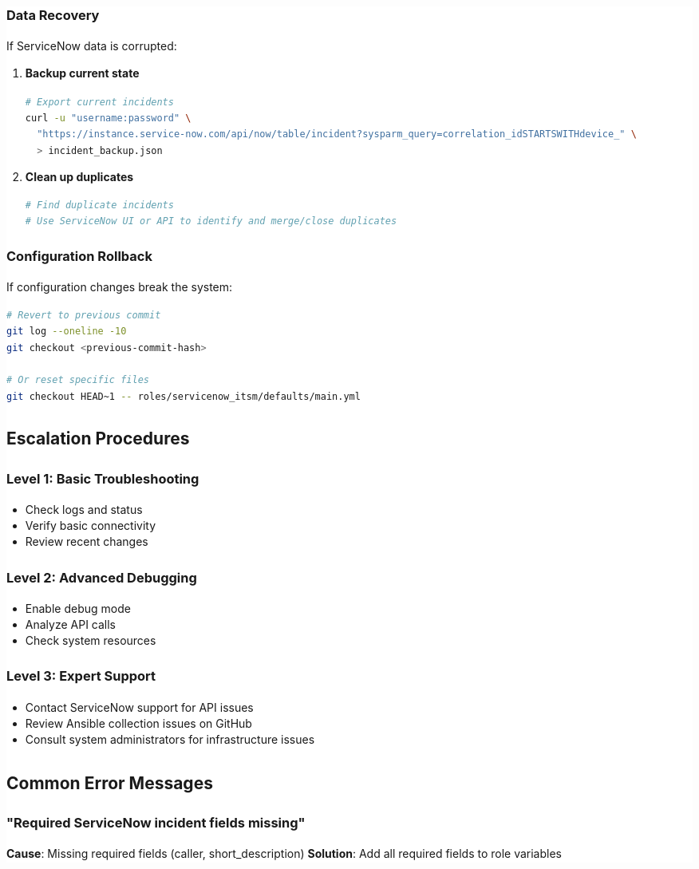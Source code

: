 ### Data Recovery

If ServiceNow data is corrupted:

1. **Backup current state**
   ```bash
   # Export current incidents
   curl -u "username:password" \
     "https://instance.service-now.com/api/now/table/incident?sysparm_query=correlation_idSTARTSWITHdevice_" \
     > incident_backup.json
   ```

2. **Clean up duplicates**
   ```bash
   # Find duplicate incidents
   # Use ServiceNow UI or API to identify and merge/close duplicates
   ```

### Configuration Rollback

If configuration changes break the system:

```bash
# Revert to previous commit
git log --oneline -10
git checkout <previous-commit-hash>

# Or reset specific files
git checkout HEAD~1 -- roles/servicenow_itsm/defaults/main.yml
```

## Escalation Procedures

### Level 1: Basic Troubleshooting
- Check logs and status
- Verify basic connectivity
- Review recent changes

### Level 2: Advanced Debugging
- Enable debug mode
- Analyze API calls
- Check system resources

### Level 3: Expert Support
- Contact ServiceNow support for API issues
- Review Ansible collection issues on GitHub
- Consult system administrators for infrastructure issues

## Common Error Messages

### "Required ServiceNow incident fields missing"
**Cause**: Missing required fields (caller, short_description)
**Solution**: Add all required fields to role variables

